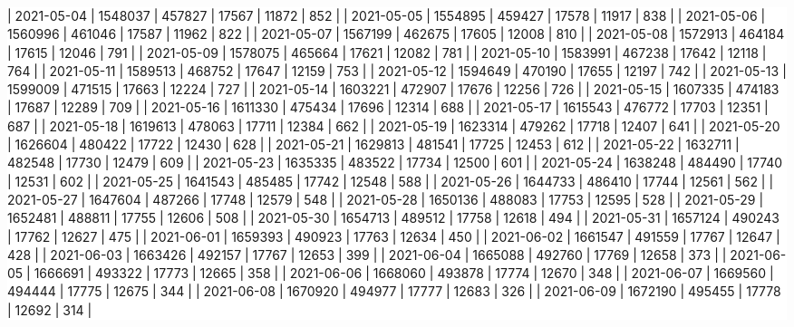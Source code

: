 | 2021-05-04 | 1548037 | 457827 | 17567 | 11872 | 852 |
| 2021-05-05 | 1554895 | 459427 | 17578 | 11917 | 838 |
| 2021-05-06 | 1560996 | 461046 | 17587 | 11962 | 822 |
| 2021-05-07 | 1567199 | 462675 | 17605 | 12008 | 810 |
| 2021-05-08 | 1572913 | 464184 | 17615 | 12046 | 791 |
| 2021-05-09 | 1578075 | 465664 | 17621 | 12082 | 781 |
| 2021-05-10 | 1583991 | 467238 | 17642 | 12118 | 764 |
| 2021-05-11 | 1589513 | 468752 | 17647 | 12159 | 753 |
| 2021-05-12 | 1594649 | 470190 | 17655 | 12197 | 742 |
| 2021-05-13 | 1599009 | 471515 | 17663 | 12224 | 727 |
| 2021-05-14 | 1603221 | 472907 | 17676 | 12256 | 726 |
| 2021-05-15 | 1607335 | 474183 | 17687 | 12289 | 709 |
| 2021-05-16 | 1611330 | 475434 | 17696 | 12314 | 688 |
| 2021-05-17 | 1615543 | 476772 | 17703 | 12351 | 687 |
| 2021-05-18 | 1619613 | 478063 | 17711 | 12384 | 662 |
| 2021-05-19 | 1623314 | 479262 | 17718 | 12407 | 641 |
| 2021-05-20 | 1626604 | 480422 | 17722 | 12430 | 628 |
| 2021-05-21 | 1629813 | 481541 | 17725 | 12453 | 612 |
| 2021-05-22 | 1632711 | 482548 | 17730 | 12479 | 609 |
| 2021-05-23 | 1635335 | 483522 | 17734 | 12500 | 601 |
| 2021-05-24 | 1638248 | 484490 | 17740 | 12531 | 602 |
| 2021-05-25 | 1641543 | 485485 | 17742 | 12548 | 588 |
| 2021-05-26 | 1644733 | 486410 | 17744 | 12561 | 562 |
| 2021-05-27 | 1647604 | 487266 | 17748 | 12579 | 548 |
| 2021-05-28 | 1650136 | 488083 | 17753 | 12595 | 528 |
| 2021-05-29 | 1652481 | 488811 | 17755 | 12606 | 508 |
| 2021-05-30 | 1654713 | 489512 | 17758 | 12618 | 494 |
| 2021-05-31 | 1657124 | 490243 | 17762 | 12627 | 475 |
| 2021-06-01 | 1659393 | 490923 | 17763 | 12634 | 450 |
| 2021-06-02 | 1661547 | 491559 | 17767 | 12647 | 428 |
| 2021-06-03 | 1663426 | 492157 | 17767 | 12653 | 399 |
| 2021-06-04 | 1665088 | 492760 | 17769 | 12658 | 373 |
| 2021-06-05 | 1666691 | 493322 | 17773 | 12665 | 358 |
| 2021-06-06 | 1668060 | 493878 | 17774 | 12670 | 348 |
| 2021-06-07 | 1669560 | 494444 | 17775 | 12675 | 344 |
| 2021-06-08 | 1670920 | 494977 | 17777 | 12683 | 326 |
| 2021-06-09 | 1672190 | 495455 | 17778 | 12692 | 314 |
